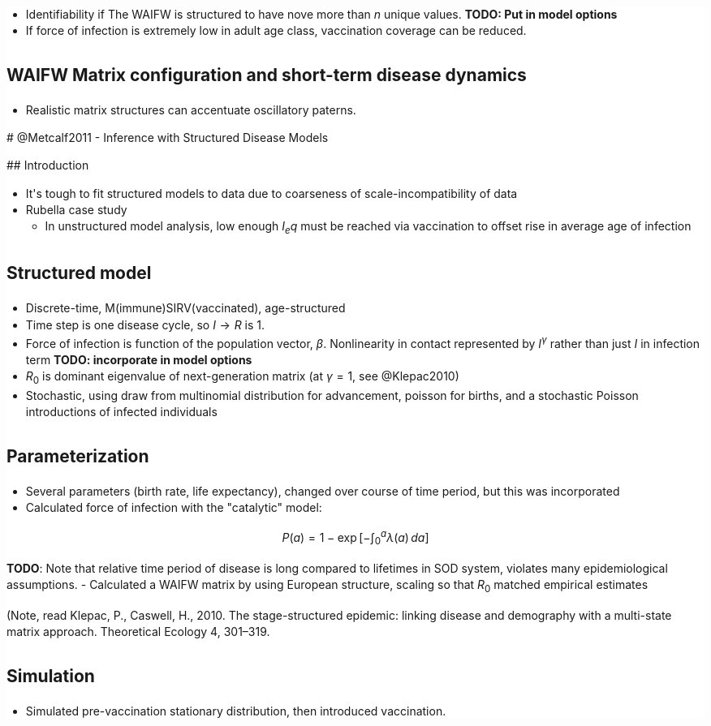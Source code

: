 -   Identifiability if The WAIFW is structured to have nove more than $n$ unique
    values. **TODO: Put in model options**
-   If force of infection is extremely low in adult age class, vaccination
    coverage can be reduced.

WAIFW Matrix configuration and short-term disease dynamics
----------------------------------------------------------

-   Realistic matrix structures can accentuate oscillatory paterns.

\# @Metcalf2011 - Inference with Structured Disease Models

\#\# Introduction

-   It's tough to fit structured models to data due to coarseness of
    scale-incompatibility of data
-   Rubella case study
    -   In unstructured model analysis, low enough $I_eq$ must be reached via
        vaccination to offset rise in average age of infection

Structured model
----------------

-   Discrete-time, M(immune)SIRV(vaccinated), age-structured
-   Time step is one disease cycle, so $I \rightarrow R$ is 1.
-   Force of infection is function of the population vector, $\beta$.
    Nonlinearity in contact represented by $I^\gamma$ rather than just $I$ in
    infection term **TODO: incorporate in model options**
-   $R_0$ is dominant eigenvalue of next-generation matrix (at $\gamma = 1$, see
    @Klepac2010)
-   Stochastic, using draw from multinomial distribution for advancement,
    poisson for births, and a stochastic Poisson introductions of infected
    individuals

Parameterization
----------------

-   Several parameters (birth rate, life expectancy), changed over course of
    time period, but this was incorporated
-   Calculated force of infection with the "catalytic" model:

$$P(a) = 1 - \exp \left[ -\int_0^a \lambda (a) \, da \right]$$

**TODO**: Note that relative time period of disease is long compared to
lifetimes in SOD system, violates many epidemiological assumptions. - Calculated
a WAIFW matrix by using European structure, scaling so that $R_0$ matched
empirical estimates

(Note, read Klepac, P., Caswell, H., 2010. The stage-structured epidemic:
linking disease and demography with a multi-state matrix approach. Theoretical
Ecology 4, 301–319.

Simulation
----------

-   Simulated pre-vaccination stationary distribution, then introduced
    vaccination.
